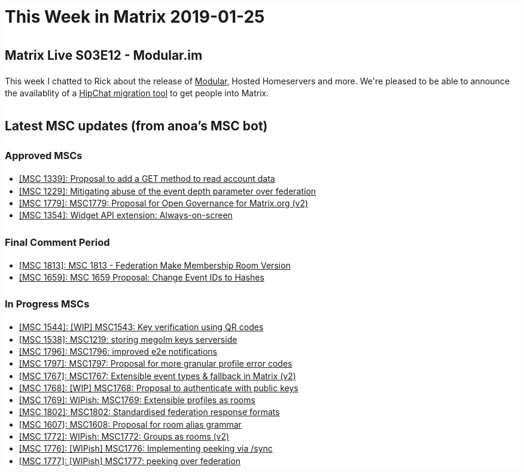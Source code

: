# This Week in Matrix 2019-01-25

## Matrix Live S03E12 - Modular.im

<iframe width="560" height="315" src="https://www.youtube.com/embed/Z7bz4fAJyVE" frameborder="0" allow="accelerometer; autoplay; encrypted-media; gyroscope; picture-in-picture" allowfullscreen></iframe>

This week I chatted to Rick about the release of [Modular](https://www.modular.im/), Hosted Homeservers and more. We're pleased to be able to announce the availablity of a [HipChat migration tool](https://www.modular.im/hipchat) to get people into Matrix.

## Latest MSC updates (from anoa’s MSC bot)

### Approved MSCs

* [[MSC 1339]: Proposal to add a GET method to read account data](https://github.com/matrix-org/matrix-doc/issues/1339)
* [[MSC 1229]: Mitigating abuse of the event depth parameter over federation](https://github.com/matrix-org/matrix-doc/issues/1229)
* [[MSC 1779]: MSC1779: Proposal for Open Governance for Matrix.org (v2)](https://github.com/matrix-org/matrix-doc/pull/1779)
* [[MSC 1354]: Widget API extension: Always-on-screen](https://github.com/matrix-org/matrix-doc/issues/1354)

### Final Comment Period

* [[MSC 1813]: MSC 1813 - Federation Make Membership Room Version](https://github.com/matrix-org/matrix-doc/pull/1813)
* [[MSC 1659]: MSC 1659 Proposal: Change Event IDs to Hashes](https://github.com/matrix-org/matrix-doc/pull/1659)

### In Progress MSCs

* [[MSC 1544]: [WIP] MSC1543: Key verification using QR codes](https://github.com/matrix-org/matrix-doc/pull/1544)
* [[MSC 1538]: MSC1219: storing megolm keys serverside](https://github.com/matrix-org/matrix-doc/pull/1538)
* [[MSC 1796]: MSC1796: improved e2e notifications](https://github.com/matrix-org/matrix-doc/pull/1796)
* [[MSC 1797]: MSC1797: Proposal for more granular profile error codes](https://github.com/matrix-org/matrix-doc/pull/1797)
* [[MSC 1767]: MSC1767: Extensible event types & fallback in Matrix (v2)](https://github.com/matrix-org/matrix-doc/pull/1767)
* [[MSC 1768]: [WIP] MSC1768: Proposal to authenticate with public keys](https://github.com/matrix-org/matrix-doc/pull/1768)
* [[MSC 1769]: WIPish: MSC1769: Extensible profiles as rooms](https://github.com/matrix-org/matrix-doc/pull/1769)
* [[MSC 1802]: MSC1802: Standardised federation response formats](https://github.com/matrix-org/matrix-doc/pull/1802)
* [[MSC 1607]: MSC1608: Proposal for room alias grammar](https://github.com/matrix-org/matrix-doc/pull/1607)
* [[MSC 1772]: WIPish: MSC1772: Groups as rooms (v2)](https://github.com/matrix-org/matrix-doc/pull/1772)
* [[MSC 1776]: [WIPish] MSC1776: Implementing peeking via /sync](https://github.com/matrix-org/matrix-doc/pull/1776)
* [[MSC 1777]: [WIPish] MSC1777: peeking over federation](https://github.com/matrix-org/matrix-doc/pull/1777)


[some time ago]: https://matrix.org/blog/2018/06/29/this-week-in-matrix-2018-06-29/#andso